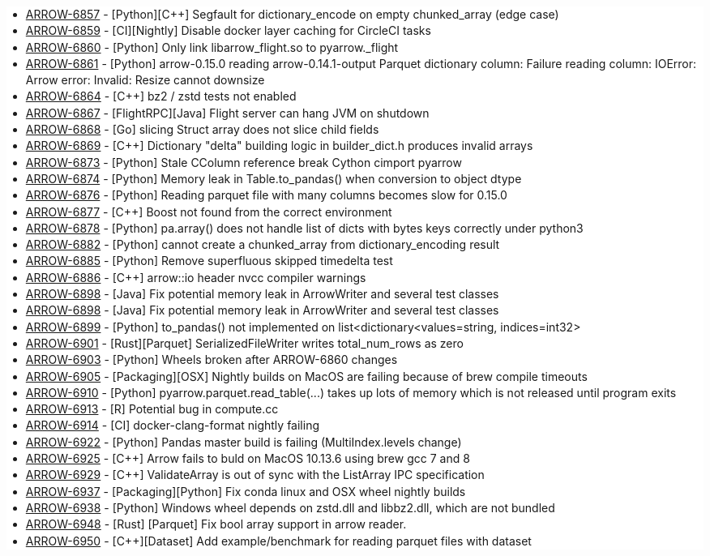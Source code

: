 * [ARROW-6857](https://issues.apache.org/jira/browse/ARROW-6857) - [Python][C++] Segfault for dictionary\_encode on empty chunked\_array (edge case)
* [ARROW-6859](https://issues.apache.org/jira/browse/ARROW-6859) - [CI][Nightly] Disable docker layer caching for CircleCI tasks
* [ARROW-6860](https://issues.apache.org/jira/browse/ARROW-6860) - [Python] Only link libarrow\_flight.so to pyarrow.\_flight
* [ARROW-6861](https://issues.apache.org/jira/browse/ARROW-6861) - [Python] arrow-0.15.0 reading arrow-0.14.1-output Parquet dictionary column: Failure reading column: IOError: Arrow error: Invalid: Resize cannot downsize
* [ARROW-6864](https://issues.apache.org/jira/browse/ARROW-6864) - [C++] bz2 / zstd tests not enabled
* [ARROW-6867](https://issues.apache.org/jira/browse/ARROW-6867) - [FlightRPC][Java] Flight server can hang JVM on shutdown
* [ARROW-6868](https://issues.apache.org/jira/browse/ARROW-6868) - [Go] slicing Struct array does not slice child fields
* [ARROW-6869](https://issues.apache.org/jira/browse/ARROW-6869) - [C++] Dictionary "delta" building logic in builder\_dict.h produces invalid arrays
* [ARROW-6873](https://issues.apache.org/jira/browse/ARROW-6873) - [Python] Stale CColumn reference break Cython cimport pyarrow
* [ARROW-6874](https://issues.apache.org/jira/browse/ARROW-6874) - [Python] Memory leak in Table.to\_pandas() when conversion to object dtype
* [ARROW-6876](https://issues.apache.org/jira/browse/ARROW-6876) - [Python] Reading parquet file with many columns becomes slow for 0.15.0
* [ARROW-6877](https://issues.apache.org/jira/browse/ARROW-6877) - [C++] Boost not found from the correct environment
* [ARROW-6878](https://issues.apache.org/jira/browse/ARROW-6878) - [Python] pa.array() does not handle list of dicts with bytes keys correctly under python3
* [ARROW-6882](https://issues.apache.org/jira/browse/ARROW-6882) - [Python] cannot create a chunked\_array from dictionary\_encoding result
* [ARROW-6885](https://issues.apache.org/jira/browse/ARROW-6885) - [Python] Remove superfluous skipped timedelta test
* [ARROW-6886](https://issues.apache.org/jira/browse/ARROW-6886) - [C++] arrow::io header nvcc compiler warnings
* [ARROW-6898](https://issues.apache.org/jira/browse/ARROW-6898) - [Java] Fix potential memory leak in ArrowWriter and several test classes
* [ARROW-6898](https://issues.apache.org/jira/browse/ARROW-6898) - [Java] Fix potential memory leak in ArrowWriter and several test classes
* [ARROW-6899](https://issues.apache.org/jira/browse/ARROW-6899) - [Python] to\_pandas() not implemented on list<dictionary<values=string, indices=int32\>
* [ARROW-6901](https://issues.apache.org/jira/browse/ARROW-6901) - [Rust][Parquet] SerializedFileWriter writes total\_num\_rows as zero
* [ARROW-6903](https://issues.apache.org/jira/browse/ARROW-6903) - [Python] Wheels broken after ARROW-6860 changes
* [ARROW-6905](https://issues.apache.org/jira/browse/ARROW-6905) - [Packaging][OSX] Nightly builds on MacOS are failing because of brew compile timeouts
* [ARROW-6910](https://issues.apache.org/jira/browse/ARROW-6910) - [Python] pyarrow.parquet.read\_table(...) takes up lots of memory which is not released until program exits
* [ARROW-6913](https://issues.apache.org/jira/browse/ARROW-6913) - [R] Potential bug in compute.cc
* [ARROW-6914](https://issues.apache.org/jira/browse/ARROW-6914) - [CI] docker-clang-format nightly failing
* [ARROW-6922](https://issues.apache.org/jira/browse/ARROW-6922) - [Python] Pandas master build is failing (MultiIndex.levels change)
* [ARROW-6925](https://issues.apache.org/jira/browse/ARROW-6925) - [C++] Arrow fails to buld on MacOS 10.13.6 using brew gcc 7 and 8
* [ARROW-6929](https://issues.apache.org/jira/browse/ARROW-6929) - [C++] ValidateArray is out of sync with the ListArray IPC specification
* [ARROW-6937](https://issues.apache.org/jira/browse/ARROW-6937) - [Packaging][Python] Fix conda linux and OSX wheel nightly builds
* [ARROW-6938](https://issues.apache.org/jira/browse/ARROW-6938) - [Python] Windows wheel depends on zstd.dll and libbz2.dll, which are not bundled
* [ARROW-6948](https://issues.apache.org/jira/browse/ARROW-6948) - [Rust] [Parquet] Fix bool array support in arrow reader.
* [ARROW-6950](https://issues.apache.org/jira/browse/ARROW-6950) - [C++][Dataset] Add example/benchmark for reading parquet files with dataset